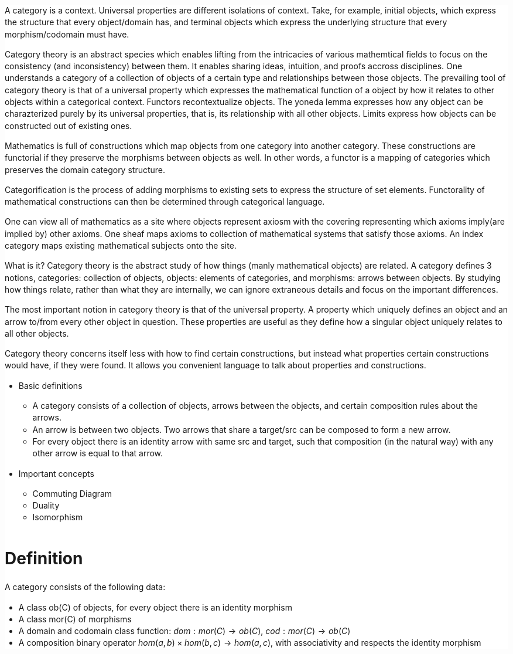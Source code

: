 A category is a context. Universal properties are different isolations of context. Take, for example, initial objects, which express the structure that every object/domain has, and terminal objects which express the underlying structure that every morphism/codomain must have.

Category theory is an abstract species which enables lifting from the intricacies of various mathemtical fields to focus on the consistency (and inconsistency) between them. It enables sharing ideas, intuition, and proofs accross disciplines. One understands a category of a collection of objects of a certain type and relationships between those objects. The prevailing tool of category theory is that of a universal property which expresses the mathematical function of a object by how it relates to other objects within a categorical context. Functors recontextualize objects. The yoneda lemma expresses how any object can be charazterized purely by its universal properties, that is, its relationship with all other objects. Limits express how objects can be constructed out of existing ones.

Mathematics is full of constructions which map objects from one category into another category. These constructions are functorial if they preserve the morphisms between objects as well. In other words, a functor is a mapping of categories which preserves the domain category structure.

Categorification is the process of adding morphisms to existing sets to express the structure of set elements. Functorality of mathematical constructions can then be determined through categorical language.

One can view all of mathematics as a site where objects represent axiosm with the covering representing which axioms imply(are implied by) other axioms. One sheaf maps axioms to collection of mathematical systems that satisfy those axioms. An index category maps existing mathematical subjects onto the site.

What is it? Category theory is the abstract study of how things (manly mathematical objects) are related. A category defines 3 notions, categories: collection of objects, objects: elements of categories, and morphisms: arrows between objects. By studying how things relate, rather than what they are internally, we can ignore extraneous details and focus on the important differences.

The most important notion in category theory is that of the universal property. A property which uniquely defines an object and an arrow to/from every other object in question. These properties are useful as they define how a singular object uniquely relates to all other objects.

Category theory concerns itself less with how to find certain constructions, but instead what properties certain constructions would have, if they were found. It allows you convenient language to talk about properties and constructions.

- Basic definitions
    - A category consists of a collection of objects, arrows between the objects, and certain composition rules about the arrows.
    - An arrow is between two objects. Two arrows that share a target/src can be composed to form a new arrow.
    - For every object there is an identity arrow with same src and target, such that composition (in the natural way) with any other arrow is equal to that arrow.

- Important concepts
    - Commuting Diagram
    - Duality
    - Isomorphism

# Definition
A category consists of the following data:
- A class ob(C) of objects, for every object there is an identity morphism
- A class mor(C) of morphisms
- A domain and codomain class function: $dom: mor(C) → ob(C)$, $cod: mor(C) → ob(C)$
- A composition binary operator $hom(a,b) × hom(b,c) → hom(a,c)$, with associativity and respects the identity morphism
